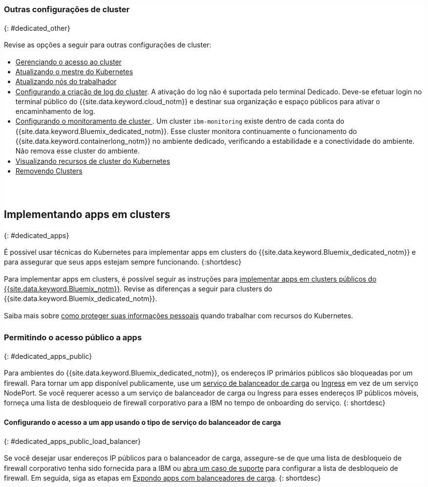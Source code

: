 ### Outras configurações de cluster
{: #dedicated_other}

Revise as opções a seguir para outras configurações de cluster:
  * [Gerenciando o acesso ao cluster](/docs/containers?topic=containers-users#access_policies)
  * [Atualizando o mestre do Kubernetes](/docs/containers?topic=containers-update#master)
  * [Atualizando nós do trabalhador](/docs/containers?topic=containers-update#worker_node)
  * [Configurando a criação de log do cluster](/docs/containers?topic=containers-health#logging). A ativação do log não é suportada pelo terminal Dedicado. Deve-se efetuar login no terminal público do {{site.data.keyword.cloud_notm}} e destinar sua organização e espaço públicos para ativar o encaminhamento de log.
  * [ Configurando o monitoramento de cluster ](/docs/containers?topic=containers-health#view_metrics). Um cluster `ibm-monitoring` existe dentro de cada conta do {{site.data.keyword.Bluemix_dedicated_notm}}. Esse cluster monitora continuamente o funcionamento do {{site.data.keyword.containerlong_notm}} no ambiente dedicado, verificando a estabilidade e a conectividade do ambiente. Não remova esse cluster do ambiente.
  * [Visualizando recursos de cluster do Kubernetes](/docs/containers?topic=containers-integrations#weavescope)
  * [Removendo Clusters](/docs/containers?topic=containers-clusters#remove)

<br />


## Implementando apps em clusters
{: #dedicated_apps}

É possível usar técnicas do Kubernetes para implementar apps em clusters do {{site.data.keyword.Bluemix_dedicated_notm}} e para assegurar que seus apps estejam sempre funcionando.
{:shortdesc}

Para implementar apps em clusters, é possível seguir as instruções para [implementar apps em clusters públicos do {{site.data.keyword.Bluemix_notm}}](/docs/containers?topic=containers-app#app). Revise as diferenças a seguir para clusters do {{site.data.keyword.Bluemix_dedicated_notm}}.

Saiba mais sobre [como proteger suas informações pessoais](/docs/containers?topic=containers-security#pi) quando trabalhar com recursos do Kubernetes.

### Permitindo o acesso público a apps
{: #dedicated_apps_public}

Para ambientes do {{site.data.keyword.Bluemix_dedicated_notm}}, os endereços IP primários públicos são bloqueadas por um firewall. Para tornar um app disponível publicamente, use um [serviço de balanceador de carga](#dedicated_apps_public_load_balancer) ou [Ingress](#dedicated_apps_public_ingress) em vez de um serviço NodePort. Se você requerer acesso a um serviço de balanceador de carga ou Ingress para esses endereços IP públicos móveis, forneça uma lista de desbloqueio de firewall corporativo para a IBM no tempo de onboarding do serviço.
{: shortdesc}

#### Configurando o acesso a um app usando o tipo de serviço do balanceador de carga
{: #dedicated_apps_public_load_balancer}

Se você desejar usar endereços IP públicos para o balanceador de carga, assegure-se de que uma lista de desbloqueio de firewall corporativo tenha sido fornecida para a IBM ou [abra um caso de suporte](/docs/get-support?topic=get-support-getting-customer-support#getting-customer-support) para configurar a lista de desbloqueio de firewall. Em seguida, siga as etapas em [Expondo apps com balanceadores de carga](/docs/containers?topic=containers-loadbalancer).
{: shortdesc}

